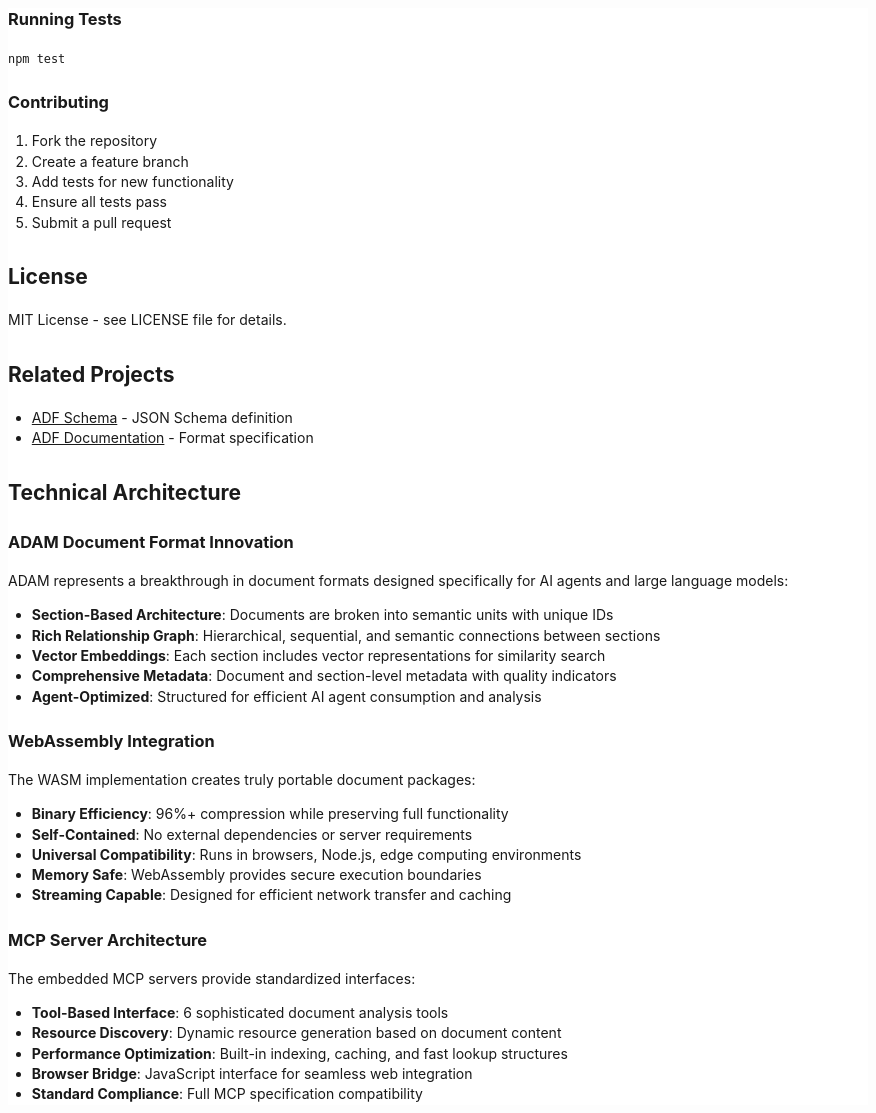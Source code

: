 ### Running Tests

```bash
npm test
```

### Contributing

1. Fork the repository
2. Create a feature branch
3. Add tests for new functionality
4. Ensure all tests pass
5. Submit a pull request

## License

MIT License - see LICENSE file for details.

## Related Projects

- [ADF Schema](../agent-document-schema.json) - JSON Schema definition
- [ADF Documentation](../README.md) - Format specification

## Technical Architecture

### ADAM Document Format Innovation

ADAM represents a breakthrough in document formats designed specifically for AI agents and large language models:

- **Section-Based Architecture**: Documents are broken into semantic units with unique IDs
- **Rich Relationship Graph**: Hierarchical, sequential, and semantic connections between sections  
- **Vector Embeddings**: Each section includes vector representations for similarity search
- **Comprehensive Metadata**: Document and section-level metadata with quality indicators
- **Agent-Optimized**: Structured for efficient AI agent consumption and analysis

### WebAssembly Integration

The WASM implementation creates truly portable document packages:

- **Binary Efficiency**: 96%+ compression while preserving full functionality
- **Self-Contained**: No external dependencies or server requirements
- **Universal Compatibility**: Runs in browsers, Node.js, edge computing environments
- **Memory Safe**: WebAssembly provides secure execution boundaries
- **Streaming Capable**: Designed for efficient network transfer and caching

### MCP Server Architecture  

The embedded MCP servers provide standardized interfaces:

- **Tool-Based Interface**: 6 sophisticated document analysis tools
- **Resource Discovery**: Dynamic resource generation based on document content
- **Performance Optimization**: Built-in indexing, caching, and fast lookup structures
- **Browser Bridge**: JavaScript interface for seamless web integration
- **Standard Compliance**: Full MCP specification compatibility
